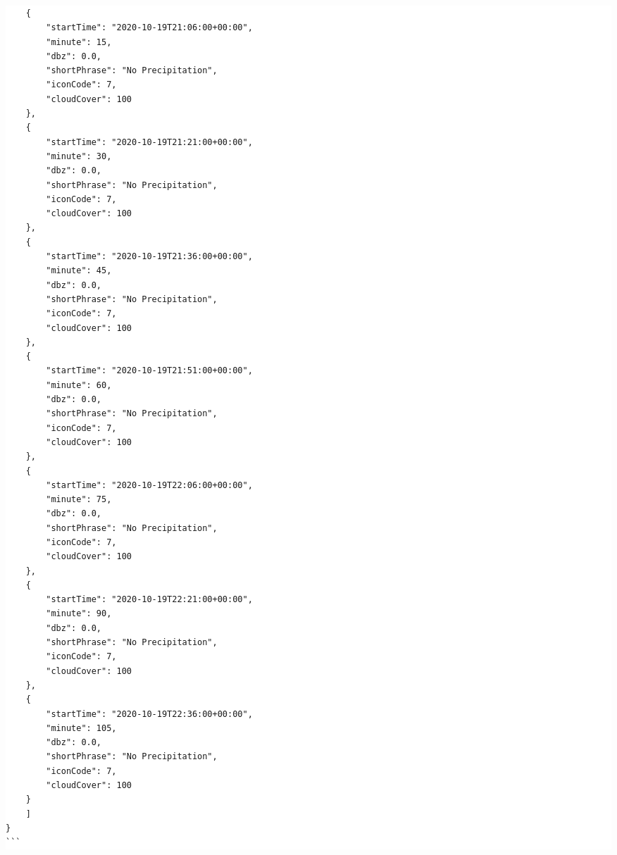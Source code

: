         {
            "startTime": "2020-10-19T21:06:00+00:00",
            "minute": 15,
            "dbz": 0.0,
            "shortPhrase": "No Precipitation",
            "iconCode": 7,
            "cloudCover": 100
        },
        {
            "startTime": "2020-10-19T21:21:00+00:00",
            "minute": 30,
            "dbz": 0.0,
            "shortPhrase": "No Precipitation",
            "iconCode": 7,
            "cloudCover": 100
        },
        {
            "startTime": "2020-10-19T21:36:00+00:00",
            "minute": 45,
            "dbz": 0.0,
            "shortPhrase": "No Precipitation",
            "iconCode": 7,
            "cloudCover": 100
        },
        {
            "startTime": "2020-10-19T21:51:00+00:00",
            "minute": 60,
            "dbz": 0.0,
            "shortPhrase": "No Precipitation",
            "iconCode": 7,
            "cloudCover": 100
        },
        {
            "startTime": "2020-10-19T22:06:00+00:00",
            "minute": 75,
            "dbz": 0.0,
            "shortPhrase": "No Precipitation",
            "iconCode": 7,
            "cloudCover": 100
        },
        {
            "startTime": "2020-10-19T22:21:00+00:00",
            "minute": 90,
            "dbz": 0.0,
            "shortPhrase": "No Precipitation",
            "iconCode": 7,
            "cloudCover": 100
        },
        {
            "startTime": "2020-10-19T22:36:00+00:00",
            "minute": 105,
            "dbz": 0.0,
            "shortPhrase": "No Precipitation",
            "iconCode": 7,
            "cloudCover": 100
        }
        ]
    }
    ```
